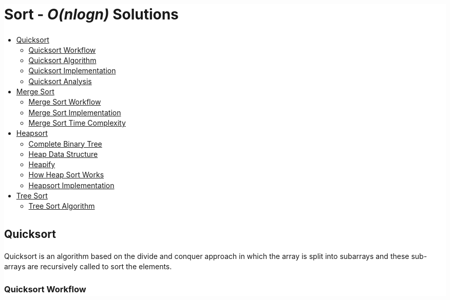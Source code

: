 # Sort - _O(nlogn)_ Solutions



- [Quicksort](#quicksort)
  - [Quicksort Workflow](#quicksort-workflow)
  - [Quicksort Algorithm](#quicksort-algorithm)
  - [Quicksort Implementation](#quicksort-implementation)
  - [Quicksort Analysis](#quicksort-analysis)
- [Merge Sort](#merge-sort)
  - [Merge Sort Workflow](#merge-sort-workflow)
  - [Merge Sort Implementation](#merge-sort-implementation)
  - [Merge Sort Time Complexity](#merge-sort-time-complexity)
- [Heapsort](#heapsort)
  - [Complete Binary Tree](#complete-binary-tree)
  - [Heap Data Structure](#heap-data-structure)
  - [Heapify](#heapify)
  - [How Heap Sort Works](#how-heapsort-works)
  - [Heapsort Implementation](#heapsort-implementation)
- [Tree Sort](#tree-sort)
  - [Tree Sort Algorithm](#tree-sort-algorithm)



## Quicksort

Quicksort is an algorithm based on the divide and conquer approach in which the array is split into subarrays and these sub-arrays are recursively called to sort the elements.

### Quicksort Workflow

